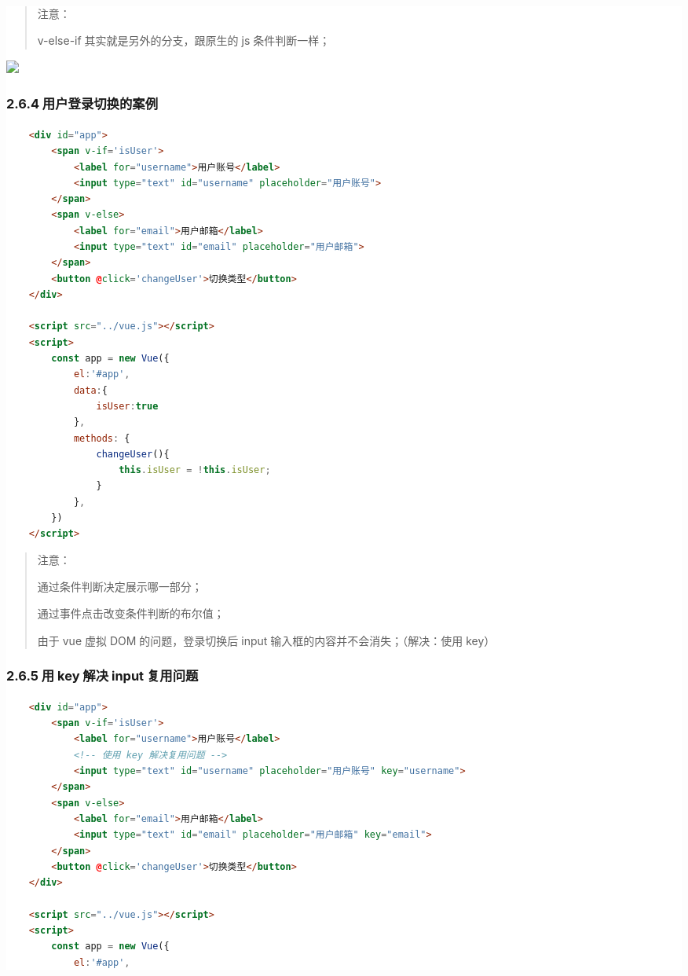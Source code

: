 > 注意：
>
> v-else-if 其实就是另外的分支，跟原生的 js 条件判断一样；

![](../../.vuepress/public/images/lv17.jpg)

### 2.6.4 用户登录切换的案例

```html
    <div id="app">
        <span v-if='isUser'>
            <label for="username">用户账号</label>
            <input type="text" id="username" placeholder="用户账号">
        </span>
        <span v-else>
            <label for="email">用户邮箱</label>
            <input type="text" id="email" placeholder="用户邮箱">
        </span>
        <button @click='changeUser'>切换类型</button>
    </div>

    <script src="../vue.js"></script>
    <script>
        const app = new Vue({
            el:'#app',
            data:{
                isUser:true
            },
            methods: {
                changeUser(){
                    this.isUser = !this.isUser;
                }  
            },
        })
    </script>
```

> 注意：
>
> 通过条件判断决定展示哪一部分；
>
> 通过事件点击改变条件判断的布尔值；
>
> 由于 vue 虚拟 DOM 的问题，登录切换后 input 输入框的内容并不会消失；（解决：使用 key）

### 2.6.5 用 key 解决 input 复用问题

```html
    <div id="app">
        <span v-if='isUser'>
            <label for="username">用户账号</label>
            <!-- 使用 key 解决复用问题 -->
            <input type="text" id="username" placeholder="用户账号" key="username">
        </span>
        <span v-else>
            <label for="email">用户邮箱</label>
            <input type="text" id="email" placeholder="用户邮箱" key="email">
        </span>
        <button @click='changeUser'>切换类型</button>
    </div>

    <script src="../vue.js"></script>
    <script>
        const app = new Vue({
            el:'#app',
```